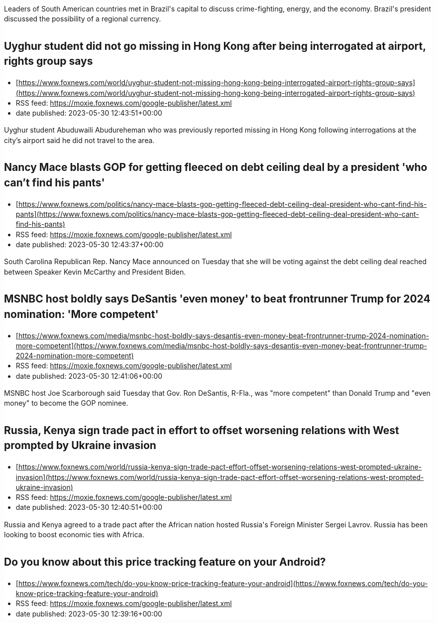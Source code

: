 Leaders of South American countries met in Brazil&apos;s capital to discuss crime-fighting, energy, and the economy. Brazil&apos;s president discussed the possibility of a regional currency.

## Uyghur student did not go missing in Hong Kong after being interrogated at airport, rights group says
 - [https://www.foxnews.com/world/uyghur-student-not-missing-hong-kong-being-interrogated-airport-rights-group-says](https://www.foxnews.com/world/uyghur-student-not-missing-hong-kong-being-interrogated-airport-rights-group-says)
 - RSS feed: https://moxie.foxnews.com/google-publisher/latest.xml
 - date published: 2023-05-30 12:43:51+00:00

Uyghur student Abuduwaili Abudureheman who was previously reported missing in Hong Kong following interrogations at the city’s airport said he did not travel to the area.

## Nancy Mace blasts GOP for getting fleeced on debt ceiling deal by a president 'who can’t find his pants'
 - [https://www.foxnews.com/politics/nancy-mace-blasts-gop-getting-fleeced-debt-ceiling-deal-president-who-cant-find-his-pants](https://www.foxnews.com/politics/nancy-mace-blasts-gop-getting-fleeced-debt-ceiling-deal-president-who-cant-find-his-pants)
 - RSS feed: https://moxie.foxnews.com/google-publisher/latest.xml
 - date published: 2023-05-30 12:43:37+00:00

South Carolina Republican Rep. Nancy Mace announced on Tuesday that she will be voting against the debt ceiling deal reached between Speaker Kevin McCarthy and President Biden.

## MSNBC host boldly says DeSantis 'even money' to beat frontrunner Trump for 2024 nomination: 'More competent'
 - [https://www.foxnews.com/media/msnbc-host-boldly-says-desantis-even-money-beat-frontrunner-trump-2024-nomination-more-competent](https://www.foxnews.com/media/msnbc-host-boldly-says-desantis-even-money-beat-frontrunner-trump-2024-nomination-more-competent)
 - RSS feed: https://moxie.foxnews.com/google-publisher/latest.xml
 - date published: 2023-05-30 12:41:06+00:00

MSNBC host Joe Scarborough said Tuesday that Gov. Ron DeSantis, R-Fla., was &quot;more competent&quot; than Donald Trump and &quot;even money&quot; to become the GOP nominee.

## Russia, Kenya sign trade pact in effort to offset worsening relations with West prompted by Ukraine invasion
 - [https://www.foxnews.com/world/russia-kenya-sign-trade-pact-effort-offset-worsening-relations-west-prompted-ukraine-invasion](https://www.foxnews.com/world/russia-kenya-sign-trade-pact-effort-offset-worsening-relations-west-prompted-ukraine-invasion)
 - RSS feed: https://moxie.foxnews.com/google-publisher/latest.xml
 - date published: 2023-05-30 12:40:51+00:00

Russia and Kenya agreed to a trade pact after the African nation hosted Russia&apos;s Foreign Minister Sergei Lavrov. Russia has been looking to boost economic ties with Africa.

## Do you know about this price tracking feature on your Android?
 - [https://www.foxnews.com/tech/do-you-know-price-tracking-feature-your-android](https://www.foxnews.com/tech/do-you-know-price-tracking-feature-your-android)
 - RSS feed: https://moxie.foxnews.com/google-publisher/latest.xml
 - date published: 2023-05-30 12:39:16+00:00
